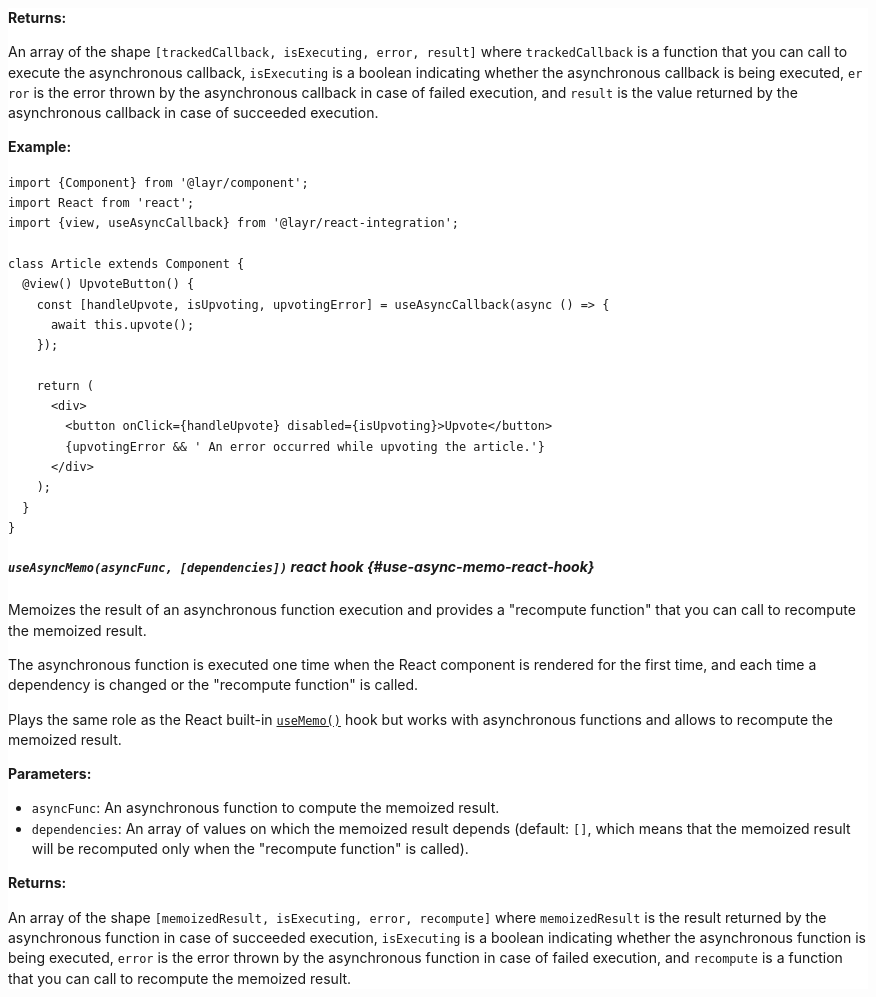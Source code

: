 **Returns:**

An array of the shape `[trackedCallback, isExecuting, error, result]` where `trackedCallback` is a function that you can call to execute the asynchronous callback, `isExecuting` is a boolean indicating whether the asynchronous callback is being executed, `error` is the error thrown by the asynchronous callback in case of failed execution, and `result` is the value returned by the asynchronous callback in case of succeeded execution.

**Example:**

```
import {Component} from '@layr/component';
import React from 'react';
import {view, useAsyncCallback} from '@layr/react-integration';

class Article extends Component {
  @view() UpvoteButton() {
    const [handleUpvote, isUpvoting, upvotingError] = useAsyncCallback(async () => {
      await this.upvote();
    });

    return (
      <div>
        <button onClick={handleUpvote} disabled={isUpvoting}>Upvote</button>
        {upvotingError && ' An error occurred while upvoting the article.'}
      </div>
    );
  }
}
```

##### `useAsyncMemo(asyncFunc, [dependencies])` <badge type="tertiary-outline">react hook</badge> {#use-async-memo-react-hook}

Memoizes the result of an asynchronous function execution and provides a "recompute function" that you can call to recompute the memoized result.

The asynchronous function is executed one time when the React component is rendered for the first time, and each time a dependency is changed or the "recompute function" is called.

Plays the same role as the React built-in [`useMemo()`](https://reactjs.org/docs/hooks-reference.html#usememo) hook but works with asynchronous functions and allows to recompute the memoized result.

**Parameters:**

* `asyncFunc`: An asynchronous function to compute the memoized result.
* `dependencies`: An array of values on which the memoized result depends (default: `[]`, which means that the memoized result will be recomputed only when the "recompute function" is called).

**Returns:**

An array of the shape `[memoizedResult, isExecuting, error, recompute]` where `memoizedResult` is the result returned by the asynchronous function in case of succeeded execution, `isExecuting` is a boolean indicating whether the asynchronous function is being executed, `error` is the error thrown by the asynchronous function in case of failed execution, and `recompute` is a function that you can call to recompute the memoized result.
